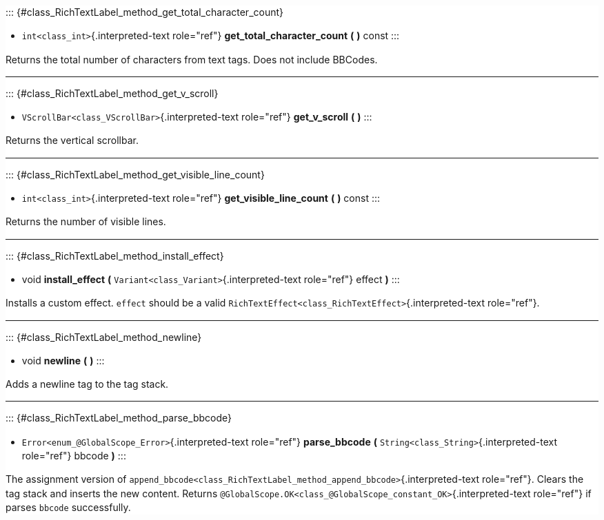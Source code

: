 ::: {#class_RichTextLabel_method_get_total_character_count}
-   `int<class_int>`{.interpreted-text role="ref"}
    **get\_total\_character\_count** **(** **)** const
:::

Returns the total number of characters from text tags. Does not include
BBCodes.

------------------------------------------------------------------------

::: {#class_RichTextLabel_method_get_v_scroll}
-   `VScrollBar<class_VScrollBar>`{.interpreted-text role="ref"}
    **get\_v\_scroll** **(** **)**
:::

Returns the vertical scrollbar.

------------------------------------------------------------------------

::: {#class_RichTextLabel_method_get_visible_line_count}
-   `int<class_int>`{.interpreted-text role="ref"}
    **get\_visible\_line\_count** **(** **)** const
:::

Returns the number of visible lines.

------------------------------------------------------------------------

::: {#class_RichTextLabel_method_install_effect}
-   void **install\_effect** **(**
    `Variant<class_Variant>`{.interpreted-text role="ref"} effect **)**
:::

Installs a custom effect. `effect` should be a valid
`RichTextEffect<class_RichTextEffect>`{.interpreted-text role="ref"}.

------------------------------------------------------------------------

::: {#class_RichTextLabel_method_newline}
-   void **newline** **(** **)**
:::

Adds a newline tag to the tag stack.

------------------------------------------------------------------------

::: {#class_RichTextLabel_method_parse_bbcode}
-   `Error<enum_@GlobalScope_Error>`{.interpreted-text role="ref"}
    **parse\_bbcode** **(** `String<class_String>`{.interpreted-text
    role="ref"} bbcode **)**
:::

The assignment version of
`append_bbcode<class_RichTextLabel_method_append_bbcode>`{.interpreted-text
role="ref"}. Clears the tag stack and inserts the new content. Returns
`@GlobalScope.OK<class_@GlobalScope_constant_OK>`{.interpreted-text
role="ref"} if parses `bbcode` successfully.

